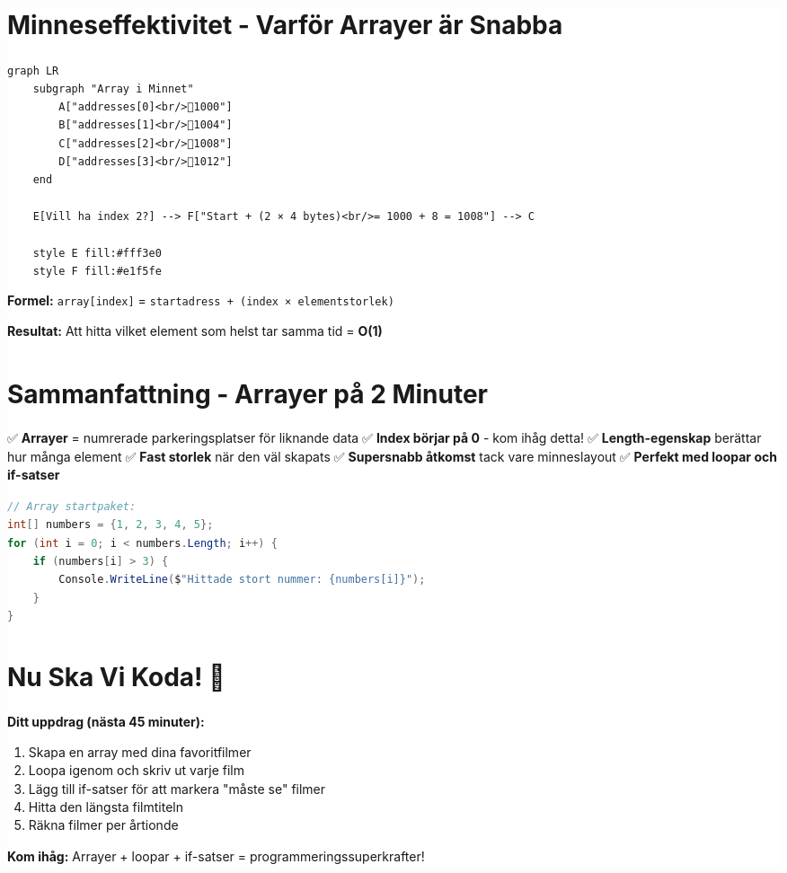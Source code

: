 # Minneseffektivitet - Varför Arrayer är Snabba

```mermaid
graph LR
    subgraph "Array i Minnet"
        A["addresses[0]<br/>📍1000"]
        B["addresses[1]<br/>📍1004"]
        C["addresses[2]<br/>📍1008"]
        D["addresses[3]<br/>📍1012"]
    end

    E[Vill ha index 2?] --> F["Start + (2 × 4 bytes)<br/>= 1000 + 8 = 1008"] --> C

    style E fill:#fff3e0
    style F fill:#e1f5fe
```

**Formel:** `array[index]` = `startadress + (index × elementstorlek)`

**Resultat:** Att hitta vilket element som helst tar samma tid = **O(1)**

# Sammanfattning - Arrayer på 2 Minuter

✅ **Arrayer** = numrerade parkeringsplatser för liknande data
✅ **Index börjar på 0** - kom ihåg detta!
✅ **Length-egenskap** berättar hur många element
✅ **Fast storlek** när den väl skapats
✅ **Supersnabb åtkomst** tack vare minneslayout
✅ **Perfekt med loopar och if-satser**

```csharp
// Array startpaket:
int[] numbers = {1, 2, 3, 4, 5};
for (int i = 0; i < numbers.Length; i++) {
    if (numbers[i] > 3) {
        Console.WriteLine($"Hittade stort nummer: {numbers[i]}");
    }
}
```

# Nu Ska Vi Koda! 🚀

**Ditt uppdrag (nästa 45 minuter):**

1. Skapa en array med dina favoritfilmer
2. Loopa igenom och skriv ut varje film
3. Lägg till if-satser för att markera "måste se" filmer
4. Hitta den längsta filmtiteln
5. Räkna filmer per årtionde

**Kom ihåg:** Arrayer + loopar + if-satser = programmeringssuperkrafter!
